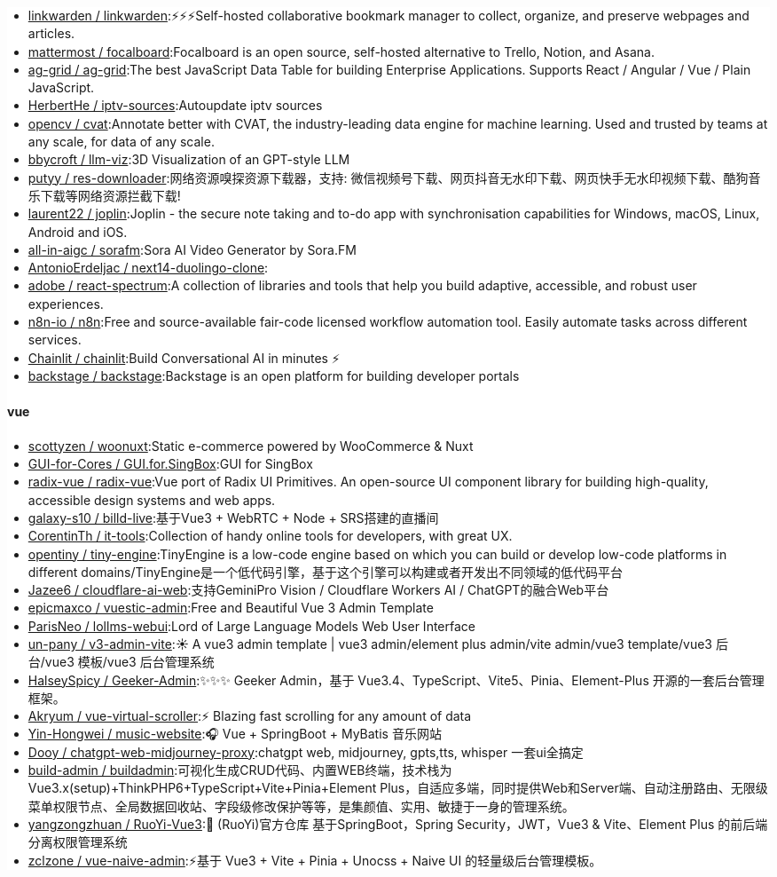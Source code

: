 * [linkwarden / linkwarden](https://github.com/linkwarden/linkwarden):⚡️⚡️⚡️Self-hosted collaborative bookmark manager to collect, organize, and preserve webpages and articles.
* [mattermost / focalboard](https://github.com/mattermost/focalboard):Focalboard is an open source, self-hosted alternative to Trello, Notion, and Asana.
* [ag-grid / ag-grid](https://github.com/ag-grid/ag-grid):The best JavaScript Data Table for building Enterprise Applications. Supports React / Angular / Vue / Plain JavaScript.
* [HerbertHe / iptv-sources](https://github.com/HerbertHe/iptv-sources):Autoupdate iptv sources
* [opencv / cvat](https://github.com/opencv/cvat):Annotate better with CVAT, the industry-leading data engine for machine learning. Used and trusted by teams at any scale, for data of any scale.
* [bbycroft / llm-viz](https://github.com/bbycroft/llm-viz):3D Visualization of an GPT-style LLM
* [putyy / res-downloader](https://github.com/putyy/res-downloader):网络资源嗅探资源下载器，支持: 微信视频号下载、网页抖音无水印下载、网页快手无水印视频下载、酷狗音乐下载等网络资源拦截下载!
* [laurent22 / joplin](https://github.com/laurent22/joplin):Joplin - the secure note taking and to-do app with synchronisation capabilities for Windows, macOS, Linux, Android and iOS.
* [all-in-aigc / sorafm](https://github.com/all-in-aigc/sorafm):Sora AI Video Generator by Sora.FM
* [AntonioErdeljac / next14-duolingo-clone](https://github.com/AntonioErdeljac/next14-duolingo-clone):
* [adobe / react-spectrum](https://github.com/adobe/react-spectrum):A collection of libraries and tools that help you build adaptive, accessible, and robust user experiences.
* [n8n-io / n8n](https://github.com/n8n-io/n8n):Free and source-available fair-code licensed workflow automation tool. Easily automate tasks across different services.
* [Chainlit / chainlit](https://github.com/Chainlit/chainlit):Build Conversational AI in minutes ⚡️
* [backstage / backstage](https://github.com/backstage/backstage):Backstage is an open platform for building developer portals

#### vue
* [scottyzen / woonuxt](https://github.com/scottyzen/woonuxt):Static e-commerce powered by WooCommerce & Nuxt
* [GUI-for-Cores / GUI.for.SingBox](https://github.com/GUI-for-Cores/GUI.for.SingBox):GUI for SingBox
* [radix-vue / radix-vue](https://github.com/radix-vue/radix-vue):Vue port of Radix UI Primitives. An open-source UI component library for building high-quality, accessible design systems and web apps.
* [galaxy-s10 / billd-live](https://github.com/galaxy-s10/billd-live):基于Vue3 + WebRTC + Node + SRS搭建的直播间
* [CorentinTh / it-tools](https://github.com/CorentinTh/it-tools):Collection of handy online tools for developers, with great UX.
* [opentiny / tiny-engine](https://github.com/opentiny/tiny-engine):TinyEngine is a low-code engine based on which you can build or develop low-code platforms in different domains/TinyEngine是一个低代码引擎，基于这个引擎可以构建或者开发出不同领域的低代码平台
* [Jazee6 / cloudflare-ai-web](https://github.com/Jazee6/cloudflare-ai-web):支持GeminiPro Vision / Cloudflare Workers AI / ChatGPT的融合Web平台
* [epicmaxco / vuestic-admin](https://github.com/epicmaxco/vuestic-admin):Free and Beautiful Vue 3 Admin Template
* [ParisNeo / lollms-webui](https://github.com/ParisNeo/lollms-webui):Lord of Large Language Models Web User Interface
* [un-pany / v3-admin-vite](https://github.com/un-pany/v3-admin-vite):☀️ A vue3 admin template | vue3 admin/element plus admin/vite admin/vue3 template/vue3 后台/vue3 模板/vue3 后台管理系统
* [HalseySpicy / Geeker-Admin](https://github.com/HalseySpicy/Geeker-Admin):✨✨✨ Geeker Admin，基于 Vue3.4、TypeScript、Vite5、Pinia、Element-Plus 开源的一套后台管理框架。
* [Akryum / vue-virtual-scroller](https://github.com/Akryum/vue-virtual-scroller):⚡️ Blazing fast scrolling for any amount of data
* [Yin-Hongwei / music-website](https://github.com/Yin-Hongwei/music-website):🎧 Vue + SpringBoot + MyBatis 音乐网站
* [Dooy / chatgpt-web-midjourney-proxy](https://github.com/Dooy/chatgpt-web-midjourney-proxy):chatgpt web, midjourney, gpts,tts, whisper 一套ui全搞定
* [build-admin / buildadmin](https://github.com/build-admin/buildadmin):可视化生成CRUD代码、内置WEB终端，技术栈为Vue3.x(setup)+ThinkPHP6+TypeScript+Vite+Pinia+Element Plus，自适应多端，同时提供Web和Server端、自动注册路由、无限级菜单权限节点、全局数据回收站、字段级修改保护等等，是集颜值、实用、敏捷于一身的管理系统。
* [yangzongzhuan / RuoYi-Vue3](https://github.com/yangzongzhuan/RuoYi-Vue3):🎉 (RuoYi)官方仓库 基于SpringBoot，Spring Security，JWT，Vue3 & Vite、Element Plus 的前后端分离权限管理系统
* [zclzone / vue-naive-admin](https://github.com/zclzone/vue-naive-admin):⚡️基于 Vue3 + Vite + Pinia + Unocss + Naive UI 的轻量级后台管理模板。